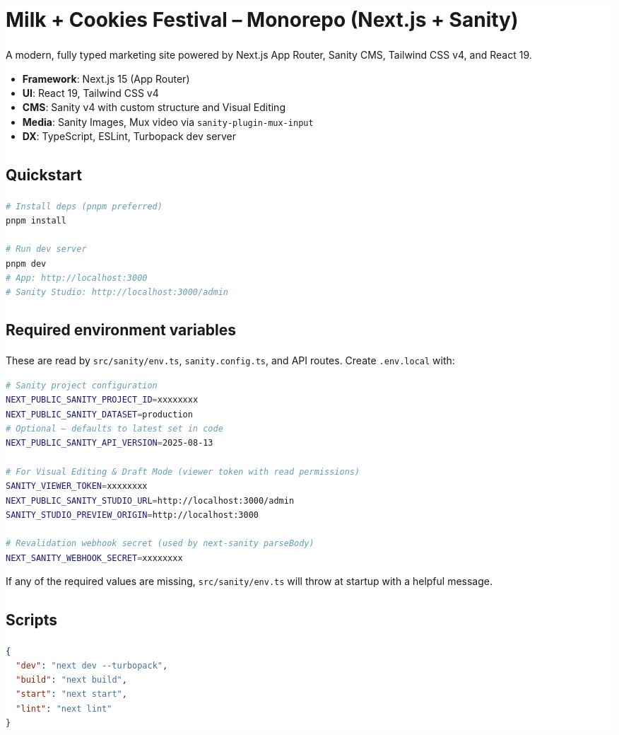 # Milk + Cookies Festival – Monorepo (Next.js + Sanity)

A modern, fully typed marketing site powered by Next.js App Router, Sanity CMS, Tailwind CSS v4, and React 19.

- **Framework**: Next.js 15 (App Router)
- **UI**: React 19, Tailwind CSS v4
- **CMS**: Sanity v4 with custom structure and Visual Editing
- **Media**: Sanity Images, Mux video via `sanity-plugin-mux-input`
- **DX**: TypeScript, ESLint, Turbopack dev server

## Quickstart

```bash
# Install deps (pnpm preferred)
pnpm install

# Run dev server
pnpm dev
# App: http://localhost:3000
# Sanity Studio: http://localhost:3000/admin
```

## Required environment variables

These are read by `src/sanity/env.ts`, `sanity.config.ts`, and API routes. Create `.env.local` with:

```bash
# Sanity project configuration
NEXT_PUBLIC_SANITY_PROJECT_ID=xxxxxxxx
NEXT_PUBLIC_SANITY_DATASET=production
# Optional – defaults to latest set in code
NEXT_PUBLIC_SANITY_API_VERSION=2025-08-13

# For Visual Editing & Draft Mode (viewer token with read permissions)
SANITY_VIEWER_TOKEN=xxxxxxxx
NEXT_PUBLIC_SANITY_STUDIO_URL=http://localhost:3000/admin
SANITY_STUDIO_PREVIEW_ORIGIN=http://localhost:3000

# Revalidation webhook secret (used by next-sanity parseBody)
NEXT_SANITY_WEBHOOK_SECRET=xxxxxxxx
```

If any of the required values are missing, `src/sanity/env.ts` will throw at startup with a helpful message.

## Scripts

```json
{
  "dev": "next dev --turbopack",
  "build": "next build",
  "start": "next start",
  "lint": "next lint"
}
```
